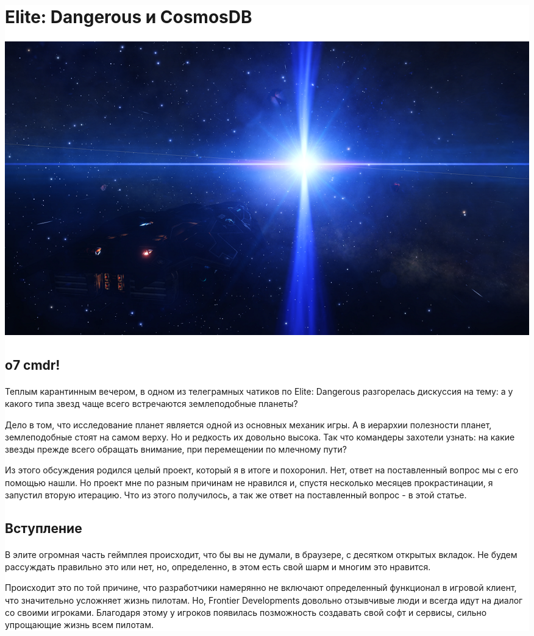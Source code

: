 # Elite: Dangerous и CosmosDB
<div style="text-align:center"><img src="pictures/logo.png"></div>

## o7 cmdr!

Теплым карантинным вечером, в одном из телеграмных чатиков по Elite: Dangerous разгорелась дискуссия на тему: а у какого типа звезд чаще всего встречаются землеподобные планеты?

Дело в том, что исследование планет является одной из основных механик игры. А в иерархии полезности планет, землеподобные стоят на самом верху. Но и редкость их довольно высока. Так что командеры захотели узнать: на какие звезды прежде всего обращать внимание, при перемещении по млечному пути?

Из этого обсуждения родился целый проект, который я в итоге и похоронил. Нет, ответ на поставленный вопрос мы с его помощью нашли. Но проект мне по разным причинам не нравился и, спустя несколько месяцев прокрастинации, я запустил вторую итерацию. Что из этого получилось, а так же ответ на поставленный вопрос - в этой статье.

## Вступление

В элите огромная часть геймплея происходит, что бы вы не думали, в браузере, с десятком открытых вкладок. Не будем рассуждать правильно это или нет, но, определенно, в этом есть свой шарм и многим это нравится.

Происходит это по той причине, что разработчики намерянно не включают определенный функционал в игровой клиент, что значительно усложняет жизнь пилотам. Но, Frontier Developments довольно отзывчивые люди и всегда идут на диалог со своими игроками. Благодаря этому у игроков появилась позможность создавать свой софт и сервисы, сильно упрощающие жизнь всем пилотам.
